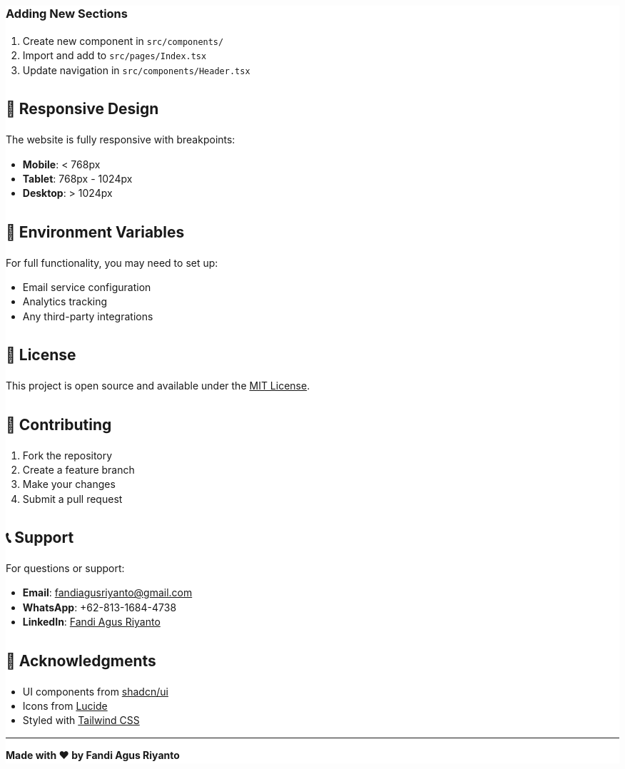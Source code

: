 ### Adding New Sections

1. Create new component in `src/components/`
2. Import and add to `src/pages/Index.tsx`
3. Update navigation in `src/components/Header.tsx`

## 📱 Responsive Design

The website is fully responsive with breakpoints:

- **Mobile**: < 768px
- **Tablet**: 768px - 1024px
- **Desktop**: > 1024px

## 🔐 Environment Variables

For full functionality, you may need to set up:

- Email service configuration
- Analytics tracking
- Any third-party integrations

## 📄 License

This project is open source and available under the [MIT License](LICENSE).

## 🤝 Contributing

1. Fork the repository
2. Create a feature branch
3. Make your changes
4. Submit a pull request

## 📞 Support

For questions or support:

- **Email**: fandiagusriyanto@gmail.com
- **WhatsApp**: +62-813-1684-4738
- **LinkedIn**: [Fandi Agus Riyanto](https://id.linkedin.com/in/fandiar)

## 🙏 Acknowledgments

- UI components from [shadcn/ui](https://ui.shadcn.com/)
- Icons from [Lucide](https://lucide.dev/)
- Styled with [Tailwind CSS](https://tailwindcss.com/)

---

**Made with ❤️ by Fandi Agus Riyanto**
